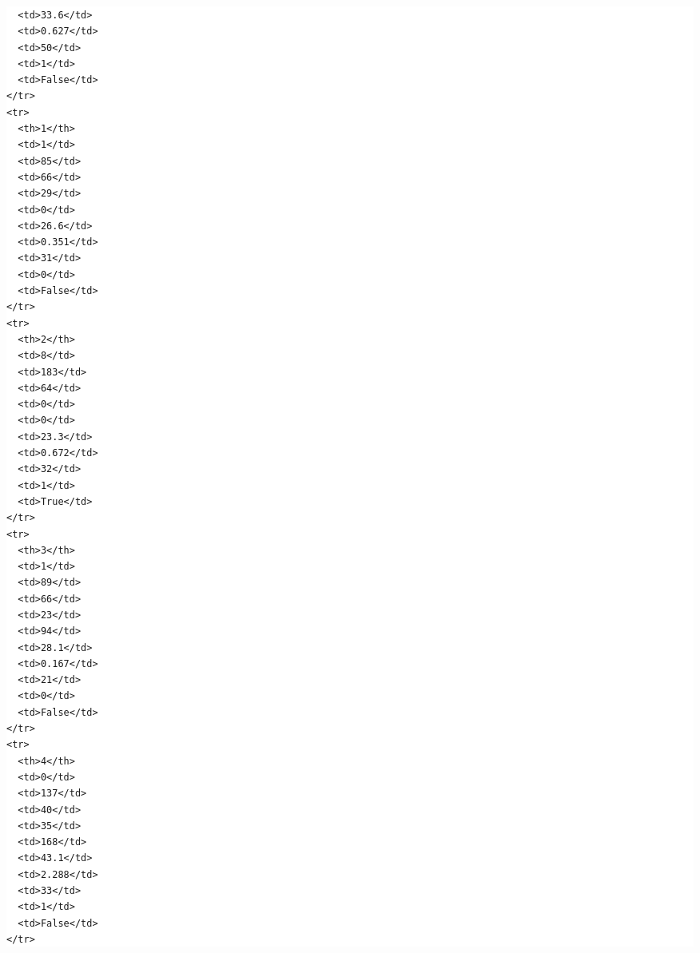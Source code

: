       <td>33.6</td>
      <td>0.627</td>
      <td>50</td>
      <td>1</td>
      <td>False</td>
    </tr>
    <tr>
      <th>1</th>
      <td>1</td>
      <td>85</td>
      <td>66</td>
      <td>29</td>
      <td>0</td>
      <td>26.6</td>
      <td>0.351</td>
      <td>31</td>
      <td>0</td>
      <td>False</td>
    </tr>
    <tr>
      <th>2</th>
      <td>8</td>
      <td>183</td>
      <td>64</td>
      <td>0</td>
      <td>0</td>
      <td>23.3</td>
      <td>0.672</td>
      <td>32</td>
      <td>1</td>
      <td>True</td>
    </tr>
    <tr>
      <th>3</th>
      <td>1</td>
      <td>89</td>
      <td>66</td>
      <td>23</td>
      <td>94</td>
      <td>28.1</td>
      <td>0.167</td>
      <td>21</td>
      <td>0</td>
      <td>False</td>
    </tr>
    <tr>
      <th>4</th>
      <td>0</td>
      <td>137</td>
      <td>40</td>
      <td>35</td>
      <td>168</td>
      <td>43.1</td>
      <td>2.288</td>
      <td>33</td>
      <td>1</td>
      <td>False</td>
    </tr>
  </tbody>
</table>
</div>
